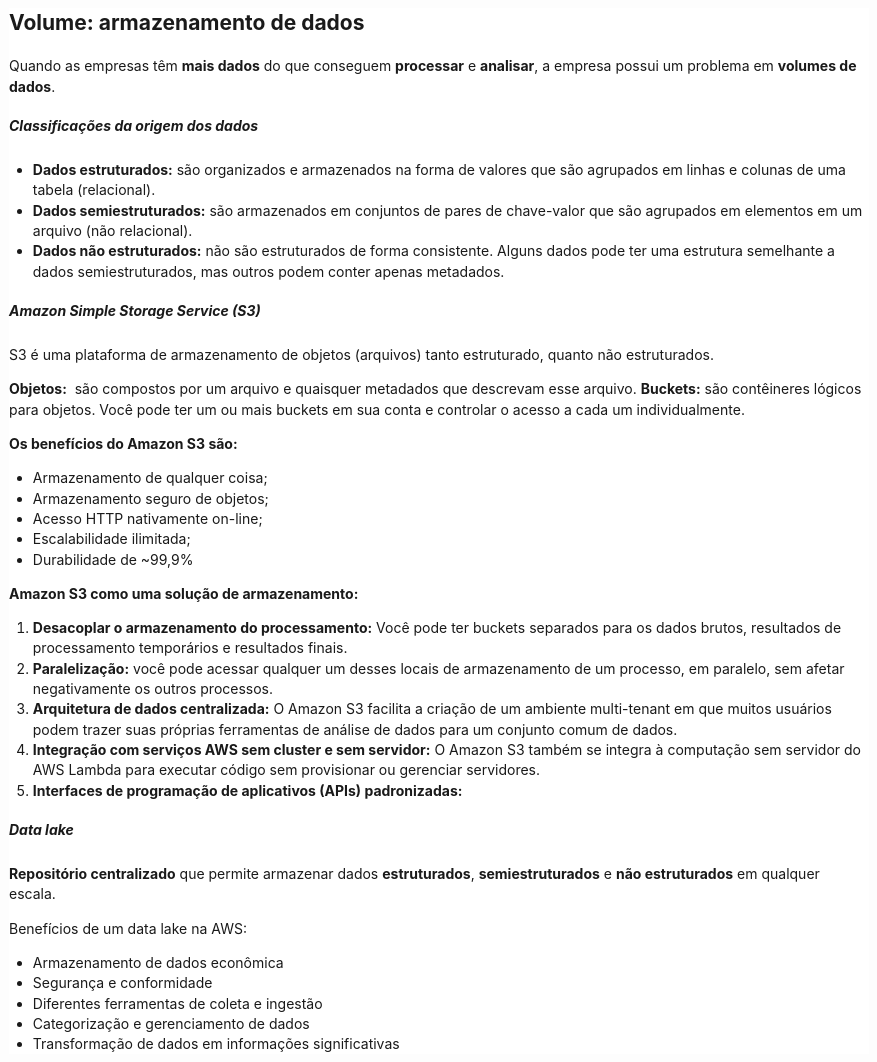 ## Volume: armazenamento de dados

Quando as empresas têm **mais dados** do que conseguem **processar** e **analisar**, a empresa possui um problema em **volumes de dados**.

##### Classificações da origem dos dados 

- **Dados estruturados:** são organizados e armazenados na forma de valores que são agrupados em linhas e colunas de uma tabela (relacional).
- **Dados semiestruturados:** são armazenados em conjuntos de pares de chave-valor que são agrupados em elementos em um arquivo (não relacional).
- **Dados não estruturados:** não são estruturados de forma consistente. Alguns dados pode ter uma estrutura semelhante a dados semiestruturados, mas outros podem conter apenas metadados. 

##### Amazon Simple Storage Service (S3)

S3 é uma plataforma de armazenamento de objetos (arquivos) tanto estruturado, quanto não estruturados.

**Objetos:**  são compostos por um arquivo e quaisquer metadados que descrevam esse arquivo.
**Buckets:** são contêineres lógicos para objetos. Você pode ter um ou mais buckets em sua conta e controlar o acesso a cada um individualmente.

**Os benefícios do Amazon S3 são:**  
- Armazenamento de qualquer coisa;
- Armazenamento seguro de objetos;
- Acesso HTTP nativamente on-line;
- Escalabilidade ilimitada;
- Durabilidade de ~99,9%

**Amazon S3 como uma solução de armazenamento:**

1. **Desacoplar o armazenamento do processamento:** Você pode ter buckets separados para os dados brutos, resultados de processamento temporários e resultados finais.
2. **Paralelização:** você pode acessar qualquer um desses locais de armazenamento de um processo, em paralelo, sem afetar negativamente os outros processos.
3. **Arquitetura de dados centralizada:** O Amazon S3 facilita a criação de um ambiente multi-tenant em que muitos usuários podem trazer suas próprias ferramentas de análise de dados para um conjunto comum de dados.
4. **Integração com serviços AWS sem cluster e sem servidor:** O Amazon S3 também se integra à computação sem servidor do AWS Lambda para executar código sem provisionar ou gerenciar servidores.
5. **Interfaces de programação de aplicativos (APIs) padronizadas:**  

##### Data lake 
**Repositório centralizado** que permite armazenar dados **estruturados**, **semiestruturados** e **não estruturados** em qualquer escala.

Benefícios de um data lake na AWS:
- Armazenamento de dados econômica
- Segurança e conformidade
- Diferentes ferramentas de coleta e ingestão
- Categorização e gerenciamento de dados
- Transformação de dados em informações significativas 
